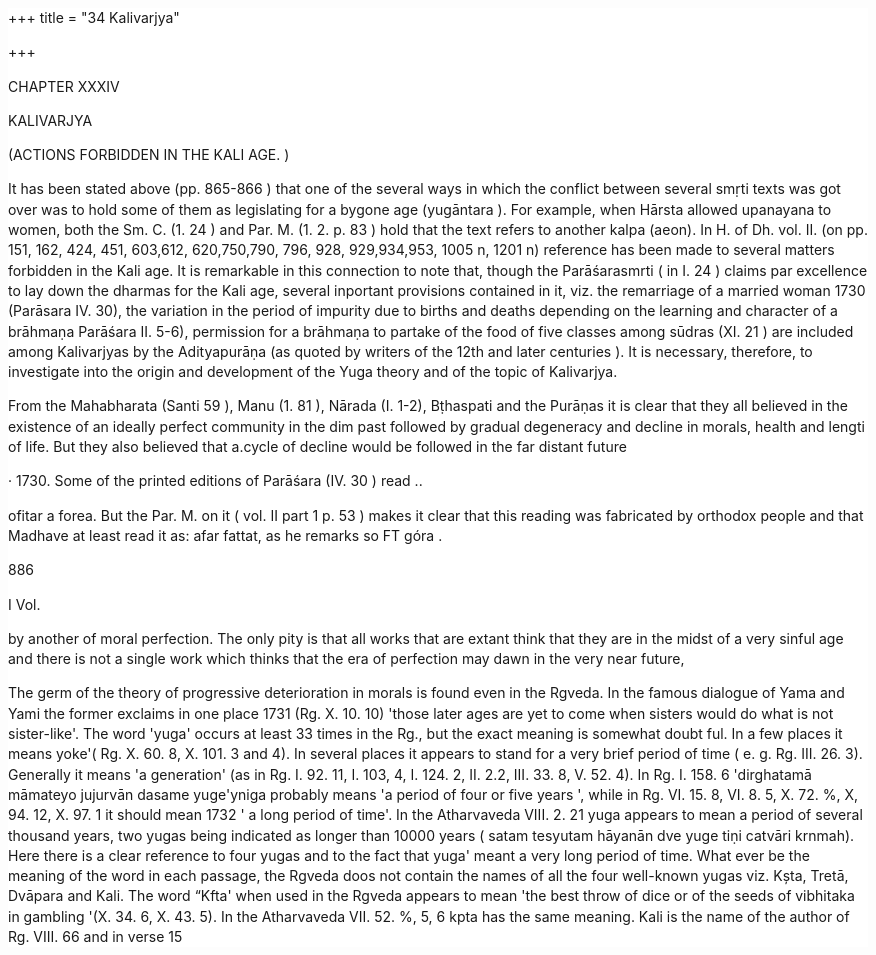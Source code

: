 +++
title = "34 Kalivarjya"

+++

CHAPTER XXXIV 

KALIVARJYA 

(ACTIONS FORBIDDEN IN THE KALI AGE. ) 

It has been stated above (pp. 865-866 ) that one of the several ways in which the conflict between several smṛti texts was got over was to hold some of them as legislating for a bygone age (yugāntara ). For example, when Hārsta allowed upanayana to women, both the Sm. C. (1. 24 ) and Par. M. (1. 2. p. 83 ) hold that the text refers to another kalpa (aeon). In H. of Dh. vol. II. (on pp. 151, 162, 424, 451, 603,612, 620,750,790, 796, 928, 929,934,953, 1005 n, 1201 n) reference has been made to several matters forbidden in the Kali age. It is remarkable in this connection to note that, though the Parāśarasmrti ( in I. 24 ) claims par excellence to lay down the dharmas for the Kali age, several inportant provisions contained in it, viz. the remarriage of a married woman 1730 (Parāsara IV. 30), the variation in the period of impurity due to births and deaths depending on the learning and character of a brāhmaṇa Parāśara II. 5-6), permission for a brāhmaṇa to partake of the food of five classes among sūdras (XI. 21 ) are included among Kalivarjyas by the Adityapurāṇa (as quoted by writers of the 12th and later centuries ). It is necessary, therefore, to investigate into the origin and development of the Yuga theory and of the topic of Kalivarjya. 

From the Mahabharata (Santi 59 ), Manu (1. 81 ), Nārada (I. 1-2), Bṭhaspati and the Purāṇas it is clear that they all believed in the existence of an ideally perfect community in the dim past followed by gradual degeneracy and decline in morals, health and lengti of life. But they also believed that a.cycle of decline would be followed in the far distant future 

· 1730. Some of the printed editions of Parāśara (IV. 30 ) read .. 

ofitar a forea. But the Par. M. on it ( vol. II part 1 p. 53 ) makes it clear that this reading was fabricated by orthodox people and that Madhave at least read it as: afar fattat, as he remarks so FT góra . 

886 



I Vol. 

by another of moral perfection. The only pity is that all works that are extant think that they are in the midst of a very sinful age and there is not a single work which thinks that the era of perfection may dawn in the very near future, 

The germ of the theory of progressive deterioration in morals is found even in the Rgveda. In the famous dialogue of Yama and Yami the former exclaims in one place 1731 (Rg. X. 10. 10) 'those later ages are yet to come when sisters would do what is not sister-like'. The word 'yuga' occurs at least 33 times in the Rg., but the exact meaning is somewhat doubt ful. In a few places it means yoke'( Rg. X. 60. 8, X. 101. 3 and 4). In several places it appears to stand for a very brief period of time ( e. g. Rg. III. 26. 3). Generally it means 'a generation' (as in Rg. I. 92. 11, I. 103, 4, I. 124. 2, II. 2.2, III. 33. 8, V. 52. 4). In Rg. I. 158. 6 'dirghatamā māmateyo jujurvān dasame yuge'yniga probably means 'a period of four or five years ', while in Rg. VI. 15. 8, VI. 8. 5, X. 72. %, X, 94. 12, X. 97. 1 it should mean 1732 ' a long period of time'. In the Atharvaveda VIII. 2. 21 yuga appears to mean a period of several thousand years, two yugas being indicated as longer than 10000 years ( satam tesyutam hāyanān dve yuge tiṇi catvāri krnmah). Here there is a clear reference to four yugas and to the fact that yuga' meant a very long period of time. What ever be the meaning of the word in each passage, the Rgveda doos not contain the names of all the four well-known yugas viz. Kșta, Tretā, Dvāpara and Kali. The word “Kfta' when used in the Rgveda appears to mean 'the best throw of dice or of the seeds of vibhitaka in gambling '(X. 34. 6, X. 43. 5). In the Atharvaveda VII. 52. %, 5, 6 kpta has the same meaning. Kali is the name of the author of Rg. VIII. 66 and in verse 15 
